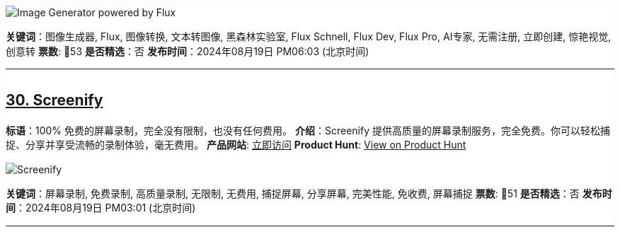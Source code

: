 ![Image Generator powered by Flux](https://ph-files.imgix.net/cca55024-3f9b-4a35-908a-83862f1b301c.png?auto=format&fit=crop&frame=1&h=512&w=1024)

**关键词**：图像生成器, Flux, 图像转换, 文本转图像, 黑森林实验室, Flux Schnell, Flux Dev, Flux Pro, AI专家, 无需注册, 立即创建, 惊艳视觉, 创意转
**票数**: 🔺53
**是否精选**：否
**发布时间**：2024年08月19日 PM06:03 (北京时间)

---

## [30. Screenify](https://www.producthunt.com/posts/screenify?utm_campaign=producthunt-api&utm_medium=api-v2&utm_source=Application%3A+daily+ph+%28ID%3A+133301%29)
**标语**：100% 免费的屏幕录制，完全没有限制，也没有任何费用。
**介绍**：Screenify 提供高质量的屏幕录制服务，完全免费。你可以轻松捕捉、分享并享受流畅的录制体验，毫无费用。
**产品网站**: [立即访问](https://www.producthunt.com/r/SVAH3XEGLDJZHO?utm_campaign=producthunt-api&utm_medium=api-v2&utm_source=Application%3A+daily+ph+%28ID%3A+133301%29)
**Product Hunt**: [View on Product Hunt](https://www.producthunt.com/posts/screenify?utm_campaign=producthunt-api&utm_medium=api-v2&utm_source=Application%3A+daily+ph+%28ID%3A+133301%29)

![Screenify](https://ph-files.imgix.net/dc483953-a5d7-4859-95bd-a3a0e554d0ed.png?auto=format&fit=crop&frame=1&h=512&w=1024)

**关键词**：屏幕录制, 免费录制, 高质量录制, 无限制, 无费用, 捕捉屏幕, 分享屏幕, 完美性能, 免收费, 屏幕捕捉
**票数**: 🔺51
**是否精选**：否
**发布时间**：2024年08月19日 PM03:01 (北京时间)

---

